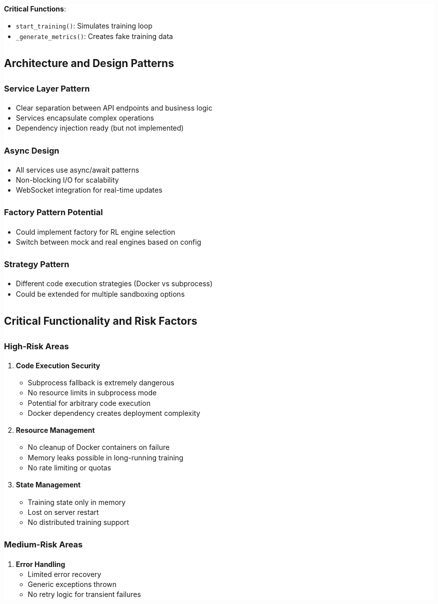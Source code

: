 **Critical Functions**:
- `start_training()`: Simulates training loop
- `_generate_metrics()`: Creates fake training data

## Architecture and Design Patterns

### Service Layer Pattern
- Clear separation between API endpoints and business logic
- Services encapsulate complex operations
- Dependency injection ready (but not implemented)

### Async Design
- All services use async/await patterns
- Non-blocking I/O for scalability
- WebSocket integration for real-time updates

### Factory Pattern Potential
- Could implement factory for RL engine selection
- Switch between mock and real engines based on config

### Strategy Pattern
- Different code execution strategies (Docker vs subprocess)
- Could be extended for multiple sandboxing options

## Critical Functionality and Risk Factors

### High-Risk Areas

1. **Code Execution Security**
   - Subprocess fallback is extremely dangerous
   - No resource limits in subprocess mode
   - Potential for arbitrary code execution
   - Docker dependency creates deployment complexity

2. **Resource Management**
   - No cleanup of Docker containers on failure
   - Memory leaks possible in long-running training
   - No rate limiting or quotas

3. **State Management**
   - Training state only in memory
   - Lost on server restart
   - No distributed training support

### Medium-Risk Areas

1. **Error Handling**
   - Limited error recovery
   - Generic exceptions thrown
   - No retry logic for transient failures
